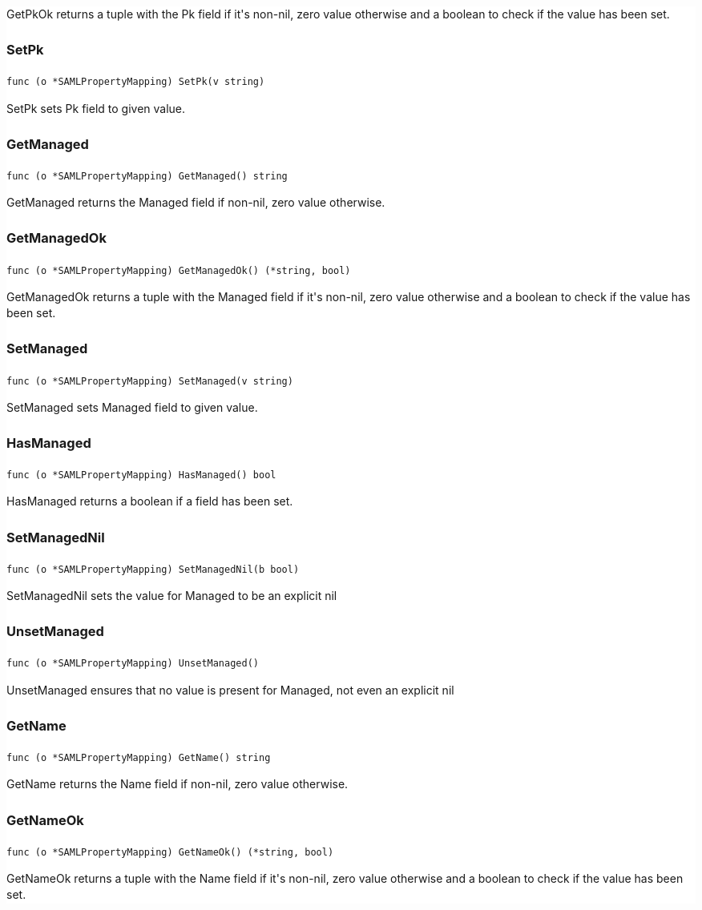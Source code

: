 GetPkOk returns a tuple with the Pk field if it's non-nil, zero value otherwise
and a boolean to check if the value has been set.

### SetPk

`func (o *SAMLPropertyMapping) SetPk(v string)`

SetPk sets Pk field to given value.


### GetManaged

`func (o *SAMLPropertyMapping) GetManaged() string`

GetManaged returns the Managed field if non-nil, zero value otherwise.

### GetManagedOk

`func (o *SAMLPropertyMapping) GetManagedOk() (*string, bool)`

GetManagedOk returns a tuple with the Managed field if it's non-nil, zero value otherwise
and a boolean to check if the value has been set.

### SetManaged

`func (o *SAMLPropertyMapping) SetManaged(v string)`

SetManaged sets Managed field to given value.

### HasManaged

`func (o *SAMLPropertyMapping) HasManaged() bool`

HasManaged returns a boolean if a field has been set.

### SetManagedNil

`func (o *SAMLPropertyMapping) SetManagedNil(b bool)`

 SetManagedNil sets the value for Managed to be an explicit nil

### UnsetManaged
`func (o *SAMLPropertyMapping) UnsetManaged()`

UnsetManaged ensures that no value is present for Managed, not even an explicit nil
### GetName

`func (o *SAMLPropertyMapping) GetName() string`

GetName returns the Name field if non-nil, zero value otherwise.

### GetNameOk

`func (o *SAMLPropertyMapping) GetNameOk() (*string, bool)`

GetNameOk returns a tuple with the Name field if it's non-nil, zero value otherwise
and a boolean to check if the value has been set.
